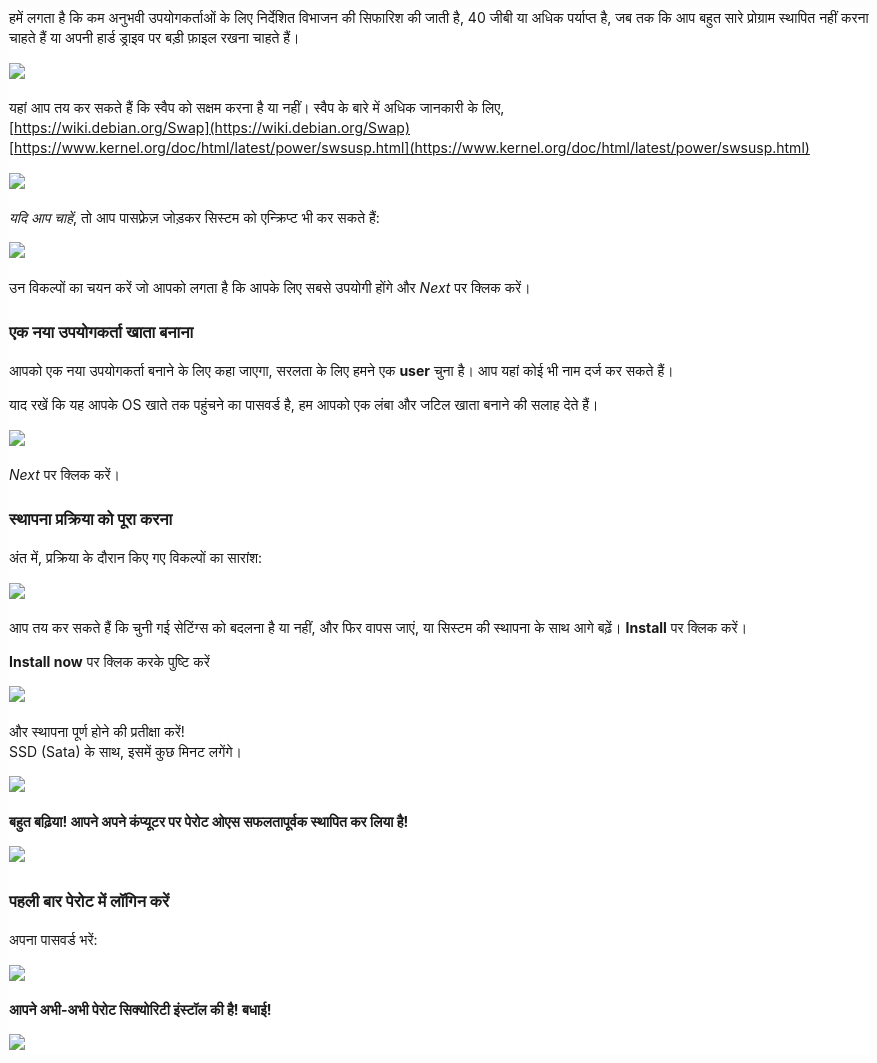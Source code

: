 हमें लगता है कि कम अनुभवी उपयोगकर्ताओं के लिए निर्देशित विभाजन की सिफारिश की जाती है, 40 जीबी या अधिक पर्याप्त है, जब तक कि आप बहुत सारे प्रोग्राम स्थापित नहीं करना चाहते हैं या अपनी हार्ड ड्राइव पर बड़ी फ़ाइल रखना चाहते हैं।

<img src="./images/calamares/15.png" width="85%"/>

यहां आप तय कर सकते हैं कि स्वैप को सक्षम करना है या नहीं। स्वैप के बारे में अधिक जानकारी के लिए, \
[https://wiki.debian.org/Swap](https://wiki.debian.org/Swap) \
[https://www.kernel.org/doc/html/latest/power/swsusp.html](https://www.kernel.org/doc/html/latest/power/swsusp.html)

<img src="./images/calamares/16.png" width="85%"/>

*यदि आप चाहें*, तो आप पासफ़्रेज़ जोड़कर सिस्टम को एन्क्रिप्ट भी कर सकते हैं:

<img src="./images/calamares/17.png" width="85%"/>

उन विकल्पों का चयन करें जो आपको लगता है कि आपके लिए सबसे उपयोगी होंगे और *Next* पर क्लिक करें।

### एक नया उपयोगकर्ता खाता बनाना ### 

आपको एक नया उपयोगकर्ता बनाने के लिए कहा जाएगा, सरलता के लिए हमने एक **user** चुना है।
आप यहां कोई भी नाम दर्ज कर सकते हैं।

याद रखें कि यह आपके OS खाते तक पहुंचने का पासवर्ड है, हम आपको एक लंबा और जटिल खाता बनाने की सलाह देते हैं।

<img src="./images/calamares/18.png" width="85%"/>

*Next* पर क्लिक करें।


### स्थापना प्रक्रिया को पूरा करना ###

अंत में, प्रक्रिया के दौरान किए गए विकल्पों का सारांश:

<img src="./images/calamares/19.png" width="85%"/>

आप तय कर सकते हैं कि चुनी गई सेटिंग्स को बदलना है या नहीं, और फिर वापस जाएं, या सिस्टम की स्थापना के साथ आगे बढ़ें। **Install** पर क्लिक करें।

**Install now** पर क्लिक करके पुष्टि करें

<img src="./images/calamares/20.png" width="85%"/>

और स्थापना पूर्ण होने की प्रतीक्षा करें!
\
SSD (Sata) के साथ, इसमें कुछ मिनट लगेंगे।

<img src="./images/calamares/21.png" width="85%"/>

**बहुत बढ़िया! आपने अपने कंप्यूटर पर पेरोट ओएस सफलतापूर्वक स्थापित कर लिया है!**

<img src="./images/calamares/22.png" width="85%"/>

### पहली बार पेरोट में लॉगिन करें ###

अपना पासवर्ड भरें:

<img src="./images/calamares/23.png" width="85%"/>

**आपने अभी-अभी पेरोट सिक्योरिटी इंस्टॉल की है! बधाई!**

<img src="./images/calamares/24.png" width="85%"/>
